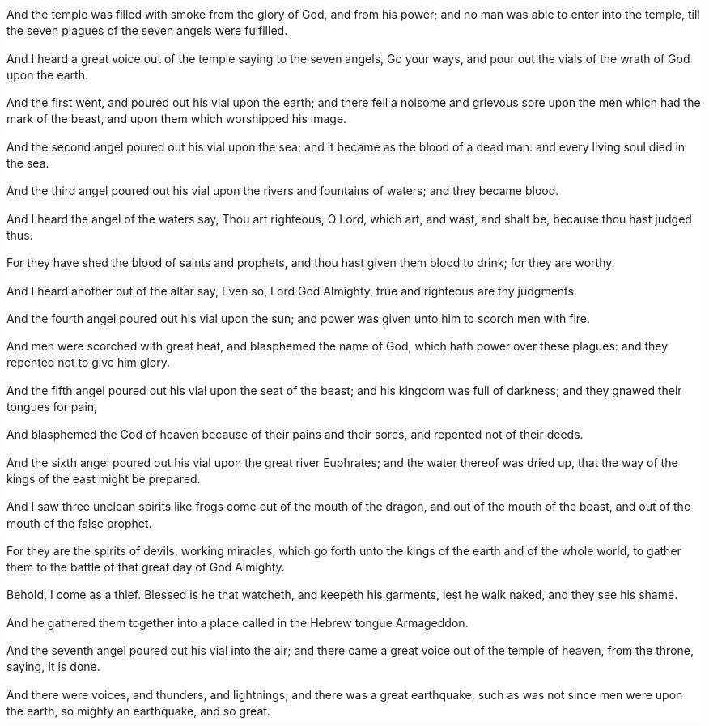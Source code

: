 <p id="kjvrev-15:8">And the temple was filled with smoke from the glory of God, and from his power; and no man was able to enter into the temple, till the seven plagues of the seven angels were fulfilled.</p>

<p id="kjvrev-16:1">And I heard a great voice out of the temple saying to the seven angels, Go your ways, and pour out the vials of the wrath of God upon the earth.</p>

<p id="kjvrev-16:2">And the first went, and poured out his vial upon the earth; and there fell a noisome and grievous sore upon the men which had the mark of the beast, and upon them which worshipped his image.</p>

<p id="kjvrev-16:3">And the second angel poured out his vial upon the sea; and it became as the blood of a dead man: and every living soul died in the sea.</p>

<p id="kjvrev-16:4">And the third angel poured out his vial upon the rivers and fountains of waters; and they became blood.</p>

<p id="kjvrev-16:5">And I heard the angel of the waters say, Thou art righteous, O Lord, which art, and wast, and shalt be, because thou hast judged thus.</p>

<p id="kjvrev-16:6">For they have shed the blood of saints and prophets, and thou hast given them blood to drink; for they are worthy.</p>

<p id="kjvrev-16:7">And I heard another out of the altar say, Even so, Lord God Almighty, true and righteous are thy judgments.</p>

<p id="kjvrev-16:8">And the fourth angel poured out his vial upon the sun; and power was given unto him to scorch men with fire.</p>

<p id="kjvrev-16:9">And men were scorched with great heat, and blasphemed the name of God, which hath power over these plagues: and they repented not to give him glory.</p>

<p id="kjvrev-16:10">And the fifth angel poured out his vial upon the seat of the beast; and his kingdom was full of darkness; and they gnawed their tongues for pain,</p>

<p id="kjvrev-16:11">And blasphemed the God of heaven because of their pains and their sores, and repented not of their deeds.</p>

<p id="kjvrev-16:12">And the sixth angel poured out his vial upon the great river Euphrates; and the water thereof was dried up, that the way of the kings of the east might be prepared.</p>

<p id="kjvrev-16:13">And I saw three unclean spirits like frogs come out of the mouth of the dragon, and out of the mouth of the beast, and out of the mouth of the false prophet.</p>

<p id="kjvrev-16:14">For they are the spirits of devils, working miracles, which go forth unto the kings of the earth and of the whole world, to gather them to the battle of that great day of God Almighty.</p>

<p id="kjvrev-16:15">Behold, I come as a thief. Blessed is he that watcheth, and keepeth his garments, lest he walk naked, and they see his shame.</p>

<p id="kjvrev-16:16">And he gathered them together into a place called in the Hebrew tongue Armageddon.</p>

<p id="kjvrev-16:17">And the seventh angel poured out his vial into the air; and there came a great voice out of the temple of heaven, from the throne, saying, It is done.</p>

<p id="kjvrev-16:18">And there were voices, and thunders, and lightnings; and there was a great earthquake, such as was not since men were upon the earth, so mighty an earthquake, and so great.</p>
